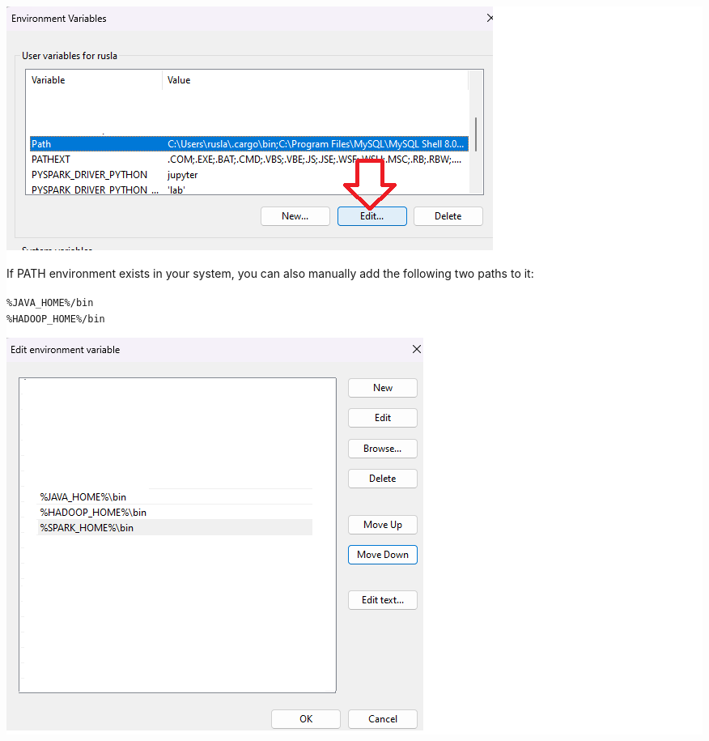 ![image-20230507121941482](../assets/images/posts/2023-05-01-How-to-install-Hadoop-on-Windows/image-20230507121941482.png)

If PATH environment exists in your system, you can also manually add the following two paths to it:

```
%JAVA_HOME%/bin
%HADOOP_HOME%/bin
```



![image-20230507122647964](../assets/images/posts/2023-05-01-How-to-install-Hadoop-on-Windows/image-20230507122647964.png)

